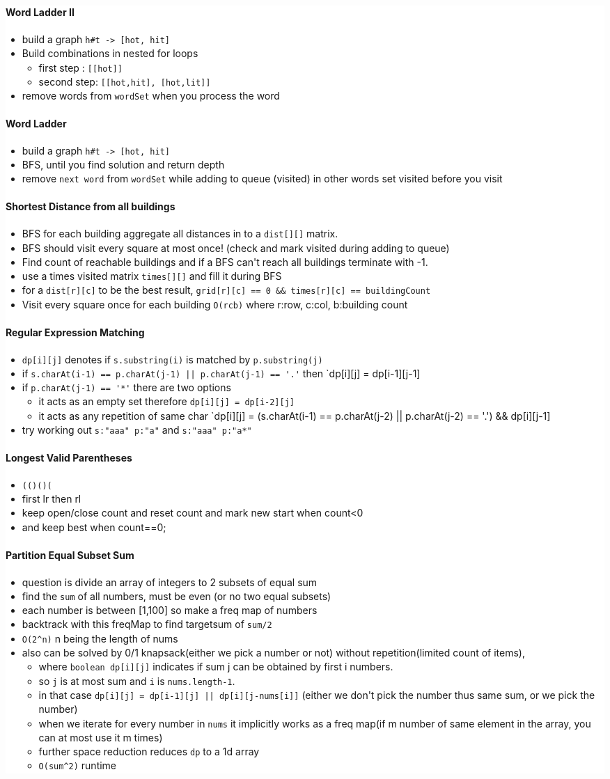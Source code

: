 #### Word Ladder II
  * build a graph `h#t -> [hot, hit]`
  * Build combinations in nested for loops
    * first step : `[[hot]]`
    * second step: `[[hot,hit], [hot,lit]]`
  * remove words from `wordSet` when you process the word

#### Word Ladder
  * build a graph `h#t -> [hot, hit]`
  * BFS, until you find solution and return depth
  * remove `next word` from `wordSet` while adding to queue (visited) in other words set visited before you visit

#### Shortest Distance from all buildings
  * BFS for each building aggregate all distances in to a `dist[][]` matrix.
  * BFS should visit every square at most once! (check and mark visited during adding to queue)
  * Find count of reachable buildings and if a BFS can't reach all buildings terminate with -1.
  * use a times visited matrix `times[][]` and fill it during BFS 
  * for a `dist[r][c]` to be the best result, `grid[r][c] == 0 && times[r][c] == buildingCount`
  * Visit every square once for each building `O(rcb)` where r:row, c:col, b:building count
  

#### Regular Expression Matching
  * `dp[i][j]` denotes if `s.substring(i)` is matched by `p.substring(j)`
  * if `s.charAt(i-1) == p.charAt(j-1) || p.charAt(j-1) == '.'` then `dp[i][j] = dp[i-1][j-1]
  * if `p.charAt(j-1) == '*'` there are two options
    * it acts as an empty set therefore `dp[i][j] = dp[i-2][j]`
    * it acts as any repetition of same char `dp[i][j] = (s.charAt(i-1) == p.charAt(j-2) || p.charAt(j-2) == '.') && dp[i][j-1]
  * try working out `s:"aaa" p:"a"` and `s:"aaa" p:"a*"`

#### Longest Valid Parentheses
  * `(()()(`
  * first lr then rl
  * keep open/close count and reset count and mark new start when count<0
  * and keep best when count==0;
  

#### Partition Equal Subset Sum
  * question is divide an array of integers to 2 subsets of equal sum
  * find the `sum` of all numbers, must be even (or no two equal subsets)
  * each number is between [1,100] so make a freq map of numbers
  * backtrack with this freqMap to find targetsum of `sum/2`
  * `O(2^n)` n being the length of nums
  * also can be solved by 0/1 knapsack(either we pick a number or not) without repetition(limited count of items),
    * where `boolean dp[i][j]` indicates if sum j can be obtained by first i numbers.
    * so `j` is at most sum and `i` is `nums.length-1`.
    * in that case `dp[i][j] = dp[i-1][j] || dp[i][j-nums[i]]` (either we don't pick the number thus same sum, or we pick the number)
    * when we iterate for every number in `nums` it implicitly works as a freq map(if m number of same element in the array, you can at most use it m times)
    * further space reduction reduces `dp` to a 1d array
    * `O(sum^2)` runtime
